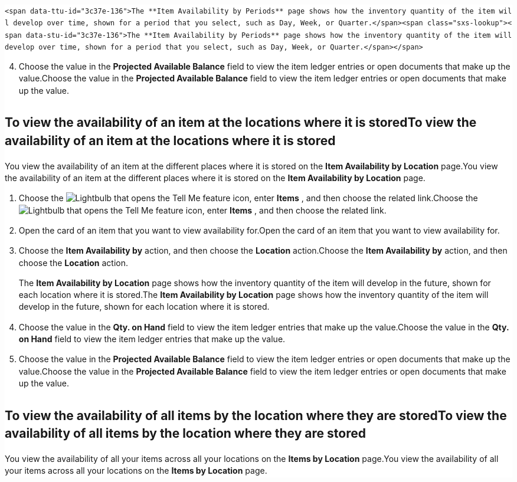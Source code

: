     <span data-ttu-id="3c37e-136">The **Item Availability by Periods** page shows how the inventory quantity of the item will develop over time, shown for a period that you select, such as Day, Week, or Quarter.</span><span class="sxs-lookup"><span data-stu-id="3c37e-136">The **Item Availability by Periods** page shows how the inventory quantity of the item will develop over time, shown for a period that you select, such as Day, Week, or Quarter.</span></span>
4. <span data-ttu-id="3c37e-137">Choose the value in the **Projected Available Balance** field to view the item ledger entries or open documents that make up the value.</span><span class="sxs-lookup"><span data-stu-id="3c37e-137">Choose the value in the **Projected Available Balance** field to view the item ledger entries or open documents that make up the value.</span></span>

## <a name="to-view-the-availability-of-an-item-at-the-locations-where-it-is-stored"></a><span data-ttu-id="3c37e-138">To view the availability of an item at the locations where it is stored</span><span class="sxs-lookup"><span data-stu-id="3c37e-138">To view the availability of an item at the locations where it is stored</span></span>
<span data-ttu-id="3c37e-139">You view the availability of an item at the different places where it is stored on the **Item Availability by Location** page.</span><span class="sxs-lookup"><span data-stu-id="3c37e-139">You view the availability of an item at the different places where it is stored on the **Item Availability by Location** page.</span></span>

1. <span data-ttu-id="3c37e-140">Choose the ![Lightbulb that opens the Tell Me feature](media/ui-search/search_small.png "Tell me what you want to do") icon, enter **Items** , and then choose the related link.</span><span class="sxs-lookup"><span data-stu-id="3c37e-140">Choose the ![Lightbulb that opens the Tell Me feature](media/ui-search/search_small.png "Tell me what you want to do") icon, enter **Items** , and then choose the related link.</span></span>
2. <span data-ttu-id="3c37e-141">Open the card of an item that you want to view availability for.</span><span class="sxs-lookup"><span data-stu-id="3c37e-141">Open the card of an item that you want to view availability for.</span></span>
3. <span data-ttu-id="3c37e-142">Choose the **Item Availability by** action, and then choose the **Location** action.</span><span class="sxs-lookup"><span data-stu-id="3c37e-142">Choose the **Item Availability by** action, and then choose the **Location** action.</span></span>

    <span data-ttu-id="3c37e-143">The **Item Availability by Location** page shows how the inventory quantity of the item will develop in the future, shown for each location where it is stored.</span><span class="sxs-lookup"><span data-stu-id="3c37e-143">The **Item Availability by Location** page shows how the inventory quantity of the item will develop in the future, shown for each location where it is stored.</span></span>
4. <span data-ttu-id="3c37e-144">Choose the value in the **Qty. on Hand** field to view the item ledger entries that make up the value.</span><span class="sxs-lookup"><span data-stu-id="3c37e-144">Choose the value in the **Qty. on Hand** field to view the item ledger entries that make up the value.</span></span>
5. <span data-ttu-id="3c37e-145">Choose the value in the **Projected Available Balance** field to view the item ledger entries or open documents that make up the value.</span><span class="sxs-lookup"><span data-stu-id="3c37e-145">Choose the value in the **Projected Available Balance** field to view the item ledger entries or open documents that make up the value.</span></span>

## <a name="to-view-the-availability-of-all-items-by-the-location-where-they-are-stored"></a><span data-ttu-id="3c37e-146">To view the availability of all items by the location where they are stored</span><span class="sxs-lookup"><span data-stu-id="3c37e-146">To view the availability of all items by the location where they are stored</span></span>
<span data-ttu-id="3c37e-147">You view the availability of all your items across all your locations on the **Items by Location** page.</span><span class="sxs-lookup"><span data-stu-id="3c37e-147">You view the availability of all your items across all your locations on the **Items by Location** page.</span></span>

